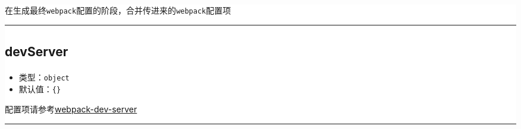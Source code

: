 在生成最终`webpack`配置的阶段，合并传进来的`webpack`配置项

------

## devServer
- 类型：`object`
- 默认值：`{}`

配置项请参考[webpack-dev-server](https://webpack.js.org/configuration/dev-server/)

-------














